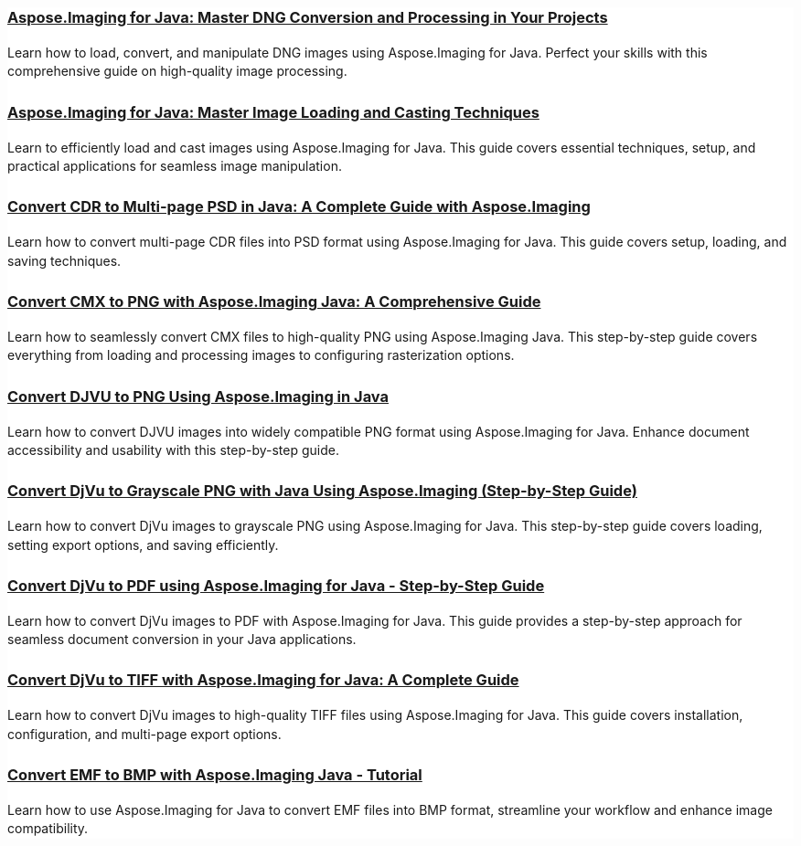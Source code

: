 ### [Aspose.Imaging for Java&#58; Master DNG Conversion and Processing in Your Projects](./master-aspose-imaging-java-dng-conversion/)
Learn how to load, convert, and manipulate DNG images using Aspose.Imaging for Java. Perfect your skills with this comprehensive guide on high-quality image processing.

### [Aspose.Imaging for Java&#58; Master Image Loading and Casting Techniques](./aspose-imaging-java-image-loading-casting/)
Learn to efficiently load and cast images using Aspose.Imaging for Java. This guide covers essential techniques, setup, and practical applications for seamless image manipulation.

### [Convert CDR to Multi-page PSD in Java&#58; A Complete Guide with Aspose.Imaging](./convert-cdr-to-multi-page-psd-java/)
Learn how to convert multi-page CDR files into PSD format using Aspose.Imaging for Java. This guide covers setup, loading, and saving techniques.

### [Convert CMX to PNG with Aspose.Imaging Java&#58; A Comprehensive Guide](./convert-cmx-to-png-aspose-imaging-java/)
Learn how to seamlessly convert CMX files to high-quality PNG using Aspose.Imaging Java. This step-by-step guide covers everything from loading and processing images to configuring rasterization options.

### [Convert DJVU to PNG Using Aspose.Imaging in Java](./convert-djvu-to-png-aspose-imaging-java/)
Learn how to convert DJVU images into widely compatible PNG format using Aspose.Imaging for Java. Enhance document accessibility and usability with this step-by-step guide.

### [Convert DjVu to Grayscale PNG with Java Using Aspose.Imaging (Step-by-Step Guide)](./djvu-to-grayscale-png-java-aspose-imaging-guide/)
Learn how to convert DjVu images to grayscale PNG using Aspose.Imaging for Java. This step-by-step guide covers loading, setting export options, and saving efficiently.

### [Convert DjVu to PDF using Aspose.Imaging for Java - Step-by-Step Guide](./convert-djvu-to-pdf-aspose-imaging-java/)
Learn how to convert DjVu images to PDF with Aspose.Imaging for Java. This guide provides a step-by-step approach for seamless document conversion in your Java applications.

### [Convert DjVu to TIFF with Aspose.Imaging for Java&#58; A Complete Guide](./djvu-to-tiff-aspose-imaging-java/)
Learn how to convert DjVu images to high-quality TIFF files using Aspose.Imaging for Java. This guide covers installation, configuration, and multi-page export options.

### [Convert EMF to BMP with Aspose.Imaging Java - Tutorial](./load-save-emf-bmp-aspose-imaging-java/)
Learn how to use Aspose.Imaging for Java to convert EMF files into BMP format, streamline your workflow and enhance image compatibility.
